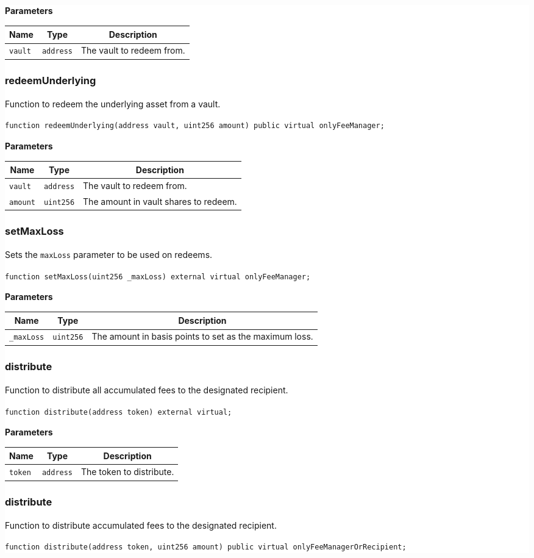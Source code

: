 **Parameters**

|Name|Type|Description|
|----|----|-----------|
|`vault`|`address`|The vault to redeem from.|

### redeemUnderlying

Function to redeem the underlying asset from a vault.

```solidity
function redeemUnderlying(address vault, uint256 amount) public virtual onlyFeeManager;
```

**Parameters**

|Name|Type|Description|
|----|----|-----------|
|`vault`|`address`|The vault to redeem from.|
|`amount`|`uint256`|The amount in vault shares to redeem.|

### setMaxLoss

Sets the `maxLoss` parameter to be used on redeems.

```solidity
function setMaxLoss(uint256 _maxLoss) external virtual onlyFeeManager;
```

**Parameters**

|Name|Type|Description|
|----|----|-----------|
|`_maxLoss`|`uint256`|The amount in basis points to set as the maximum loss.|

### distribute

Function to distribute all accumulated fees to the designated recipient.

```solidity
function distribute(address token) external virtual;
```

**Parameters**

|Name|Type|Description|
|----|----|-----------|
|`token`|`address`|The token to distribute.|

### distribute

Function to distribute accumulated fees to the designated recipient.

```solidity
function distribute(address token, uint256 amount) public virtual onlyFeeManagerOrRecipient;
```
